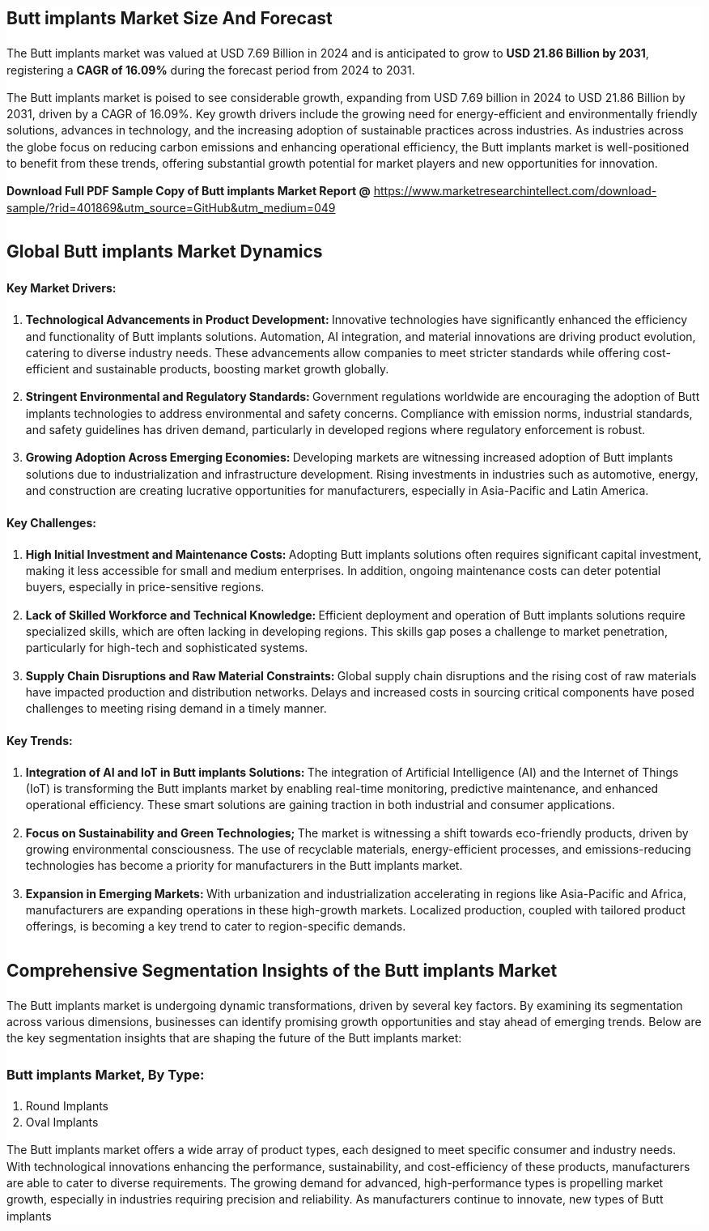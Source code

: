 <h2>Butt implants Market Size And Forecast</h2><p>The Butt implants market was valued at USD 7.69 Billion in 2024 and is anticipated to grow to <strong>USD 21.86 Billion by 2031</strong>, registering a <strong>CAGR of 16.09%</strong> during the forecast period from 2024 to 2031.</p><p>The Butt implants market is poised to see considerable growth, expanding from USD 7.69 billion in 2024 to USD 21.86 Billion by 2031, driven by a CAGR of 16.09%. Key growth drivers include the growing need for energy-efficient and environmentally friendly solutions, advances in technology, and the increasing adoption of sustainable practices across industries. As industries across the globe focus on reducing carbon emissions and enhancing operational efficiency, the Butt implants market is well-positioned to benefit from these trends, offering substantial growth potential for market players and new opportunities for innovation.</p><p><strong>Download Full PDF Sample Copy of Butt implants Market Report @</strong>&nbsp;<a href="https://www.marketresearchintellect.com/download-sample/?rid=401869&amp;utm_source=GitHub&amp;utm_medium=049">https://www.marketresearchintellect.com/download-sample/?rid=401869&amp;utm_source=GitHub&amp;utm_medium=049</a></p><h2>Global Butt implants Market Dynamics</h2><h4><strong>Key Market Drivers:</strong></h4><ol><li><p><strong>Technological Advancements in Product Development:&nbsp;</strong>Innovative technologies have significantly enhanced the efficiency and functionality of Butt implants solutions. Automation, AI integration, and material innovations are driving product evolution, catering to diverse industry needs. These advancements allow companies to meet stricter standards while offering cost-efficient and sustainable products, boosting market growth globally.</p></li><li><p><strong>Stringent Environmental and Regulatory Standards:&nbsp;</strong>Government regulations worldwide are encouraging the adoption of Butt implants technologies to address environmental and safety concerns. Compliance with emission norms, industrial standards, and safety guidelines has driven demand, particularly in developed regions where regulatory enforcement is robust.</p></li><li><p><strong>Growing Adoption Across Emerging Economies:&nbsp;</strong>Developing markets are witnessing increased adoption of Butt implants solutions due to industrialization and infrastructure development. Rising investments in industries such as automotive, energy, and construction are creating lucrative opportunities for manufacturers, especially in Asia-Pacific and Latin America.</p></li></ol><h4><strong>Key Challenges:</strong></h4><ol><li><p><strong>High Initial Investment and Maintenance Costs:&nbsp;</strong>Adopting Butt implants solutions often requires significant capital investment, making it less accessible for small and medium enterprises. In addition, ongoing maintenance costs can deter potential buyers, especially in price-sensitive regions.</p></li><li><p><strong>Lack of Skilled Workforce and Technical Knowledge:&nbsp;</strong>Efficient deployment and operation of Butt implants solutions require specialized skills, which are often lacking in developing regions. This skills gap poses a challenge to market penetration, particularly for high-tech and sophisticated systems.</p></li><li><p><strong>Supply Chain Disruptions and Raw Material Constraints:&nbsp;</strong>Global supply chain disruptions and the rising cost of raw materials have impacted production and distribution networks. Delays and increased costs in sourcing critical components have posed challenges to meeting rising demand in a timely manner.</p></li></ol><h4><strong>Key Trends:</strong></h4><ol><li><p><strong>Integration of AI and IoT in Butt implants Solutions:&nbsp;</strong>The integration of Artificial Intelligence (AI) and the Internet of Things (IoT) is transforming the Butt implants market by enabling real-time monitoring, predictive maintenance, and enhanced operational efficiency. These smart solutions are gaining traction in both industrial and consumer applications.</p></li><li><p><strong>Focus on Sustainability and Green Technologies;&nbsp;</strong>The market is witnessing a shift towards eco-friendly products, driven by growing environmental consciousness. The use of recyclable materials, energy-efficient processes, and emissions-reducing technologies has become a priority for manufacturers in the Butt implants market.</p></li><li><p><strong>Expansion in Emerging Markets:&nbsp;</strong>With urbanization and industrialization accelerating in regions like Asia-Pacific and Africa, manufacturers are expanding operations in these high-growth markets. Localized production, coupled with tailored product offerings, is becoming a key trend to cater to region-specific demands.</p></li></ol><div class="article-main__content" data-test-id="publishing-text-block"><h2>Comprehensive Segmentation Insights of the Butt implants Market</h2><p>The Butt implants market is undergoing dynamic transformations, driven by several key factors. By examining its segmentation across various dimensions, businesses can identify promising growth opportunities and stay ahead of emerging trends. Below are the key segmentation insights that are shaping the future of the Butt implants market:</p><h3><strong>Butt implants Market, By Type:<br /></strong></h3><ol><li>Round Implants<li> Oval Implants</li></ol><p>The Butt implants market offers a wide array of product types, each designed to meet specific consumer and industry needs. With technological innovations enhancing the performance, sustainability, and cost-efficiency of these products, manufacturers are able to cater to diverse requirements. The growing demand for advanced, high-performance types is propelling market growth, especially in industries requiring precision and reliability. As manufacturers continue to innovate, new types of Butt implants